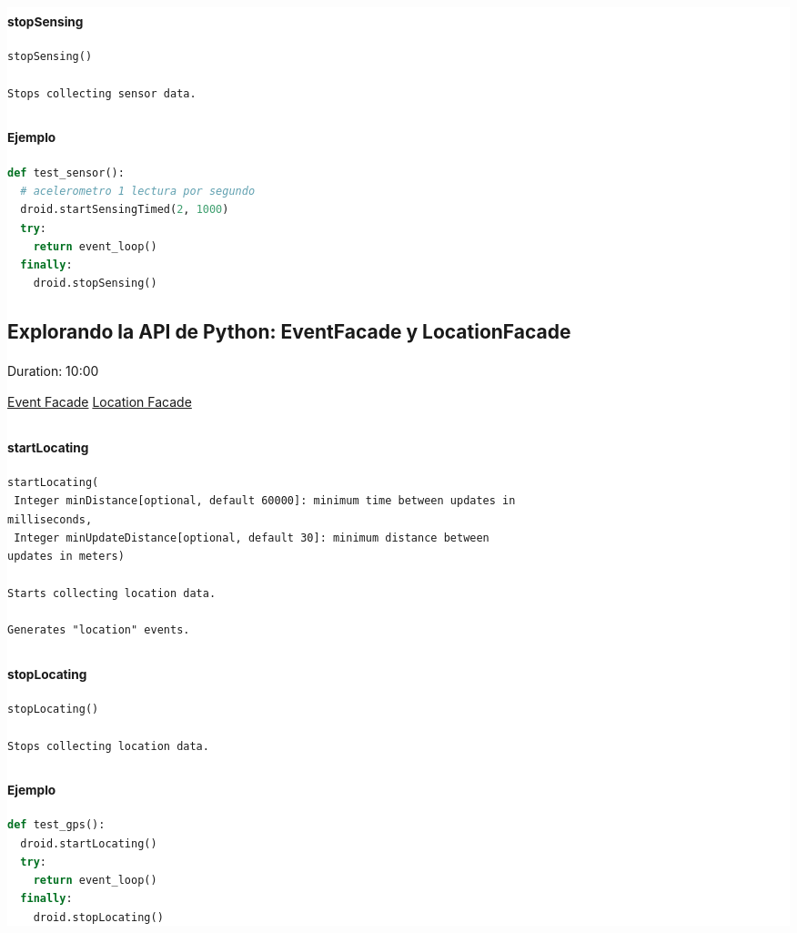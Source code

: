 ### <sub>stopSensing</sub> ###
```
stopSensing()

Stops collecting sensor data.
```

### <sub>Ejemplo</sub> ###

```python
def test_sensor():
  # acelerometro 1 lectura por segundo
  droid.startSensingTimed(2, 1000)
  try:
    return event_loop()
  finally:
    droid.stopSensing()
```

## Explorando la API de Python: EventFacade y LocationFacade
Duration: 10:00

[Event Facade](http://www.mithril.com.au/android/doc/EventFacade.html)
[Location Facade](http://www.mithril.com.au/android/doc/LocationFacade.html)

### <sub>startLocating</sub> ###
```
startLocating(
 Integer minDistance[optional, default 60000]: minimum time between updates in  
milliseconds,
 Integer minUpdateDistance[optional, default 30]: minimum distance between      
updates in meters)

Starts collecting location data.

Generates "location" events.
```

### <sub>stopLocating</sub> ###
```
stopLocating()

Stops collecting location data.
```

### <sub>Ejemplo</sub> ###

```python
def test_gps():
  droid.startLocating()
  try:
    return event_loop()
  finally:
    droid.stopLocating()
```
